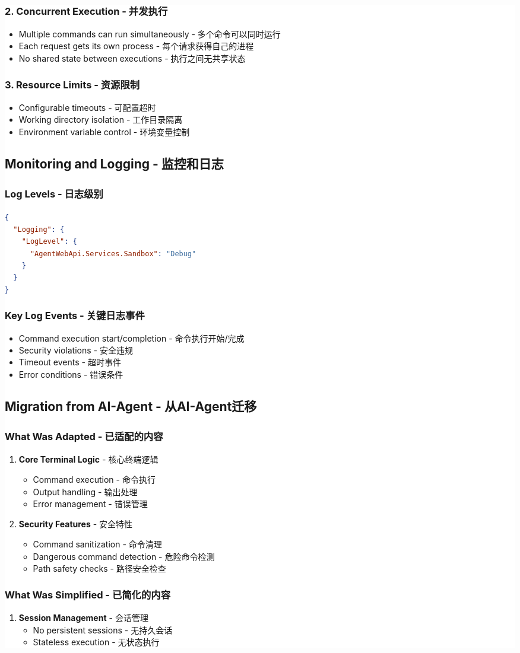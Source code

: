 ### 2. Concurrent Execution - 并发执行
- Multiple commands can run simultaneously - 多个命令可以同时运行
- Each request gets its own process - 每个请求获得自己的进程
- No shared state between executions - 执行之间无共享状态

### 3. Resource Limits - 资源限制
- Configurable timeouts - 可配置超时
- Working directory isolation - 工作目录隔离
- Environment variable control - 环境变量控制

## Monitoring and Logging - 监控和日志

### Log Levels - 日志级别

```json
{
  "Logging": {
    "LogLevel": {
      "AgentWebApi.Services.Sandbox": "Debug"
    }
  }
}
```

### Key Log Events - 关键日志事件

- Command execution start/completion - 命令执行开始/完成
- Security violations - 安全违规
- Timeout events - 超时事件
- Error conditions - 错误条件

## Migration from AI-Agent - 从AI-Agent迁移

### What Was Adapted - 已适配的内容

1. **Core Terminal Logic** - 核心终端逻辑
   - Command execution - 命令执行
   - Output handling - 输出处理
   - Error management - 错误管理

2. **Security Features** - 安全特性
   - Command sanitization - 命令清理
   - Dangerous command detection - 危险命令检测
   - Path safety checks - 路径安全检查

### What Was Simplified - 已简化的内容

1. **Session Management** - 会话管理
   - No persistent sessions - 无持久会话
   - Stateless execution - 无状态执行
